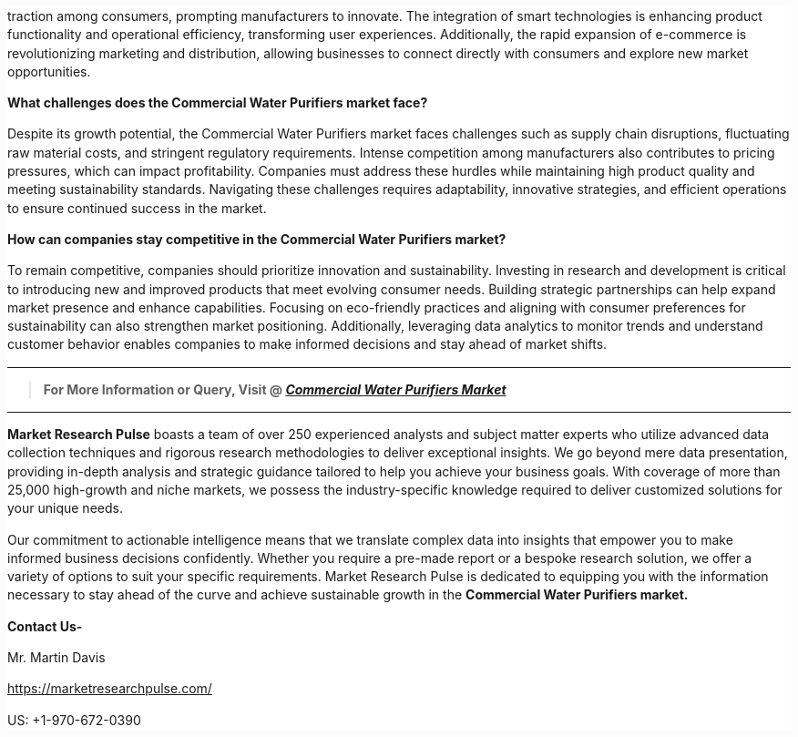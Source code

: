 traction among consumers, prompting manufacturers to innovate. The integration of smart technologies is enhancing product functionality and operational efficiency, transforming user experiences. Additionally, the rapid expansion of e-commerce is revolutionizing marketing and distribution, allowing businesses to connect directly with consumers and explore new market opportunities.</p><p><strong>What challenges does the Commercial Water Purifiers market face?</strong></p><p>Despite its growth potential, the Commercial Water Purifiers market faces challenges such as supply chain disruptions, fluctuating raw material costs, and stringent regulatory requirements. Intense competition among manufacturers also contributes to pricing pressures, which can impact profitability. Companies must address these hurdles while maintaining high product quality and meeting sustainability standards. Navigating these challenges requires adaptability, innovative strategies, and efficient operations to ensure continued success in the market.</p><p><strong>How can companies stay competitive in the Commercial Water Purifiers market?</strong></p><p>To remain competitive, companies should prioritize innovation and sustainability. Investing in research and development is critical to introducing new and improved products that meet evolving consumer needs. Building strategic partnerships can help expand market presence and enhance capabilities. Focusing on eco-friendly practices and aligning with consumer preferences for sustainability can also strengthen market positioning. Additionally, leveraging data analytics to monitor trends and understand customer behavior enables companies to make informed decisions and stay ahead of market shifts.</p><hr /><blockquote><p><strong>For More Information or Query, Visit @&nbsp;<em><a href="https://marketresearchpulse.com/report/119992/commercial-water-purifiers-market?utm_source=Linkedin&utm_medium=0110">Commercial Water Purifiers Market</a></em></strong></p></blockquote><hr /><p><strong>Market Research Pulse</strong> boasts a team of over 250 experienced analysts and subject matter experts who utilize advanced data collection techniques and rigorous research methodologies to deliver exceptional insights. We go beyond mere data presentation, providing in-depth analysis and strategic guidance tailored to help you achieve your business goals. With coverage of more than 25,000 high-growth and niche markets, we possess the industry-specific knowledge required to deliver customized solutions for your unique needs.</p><p>Our commitment to actionable intelligence means that we translate complex data into insights that empower you to make informed business decisions confidently. Whether you require a pre-made report or a bespoke research solution, we offer a variety of options to suit your specific requirements. Market Research Pulse is dedicated to equipping you with the information necessary to stay ahead of the curve and achieve sustainable growth in the <strong>Commercial Water Purifiers market.</strong></p><p><strong>Contact Us-</strong></p><p>Mr. Martin Davis</p><p>https://marketresearchpulse.com/</p><p>US: +1-970-672-0390</p>